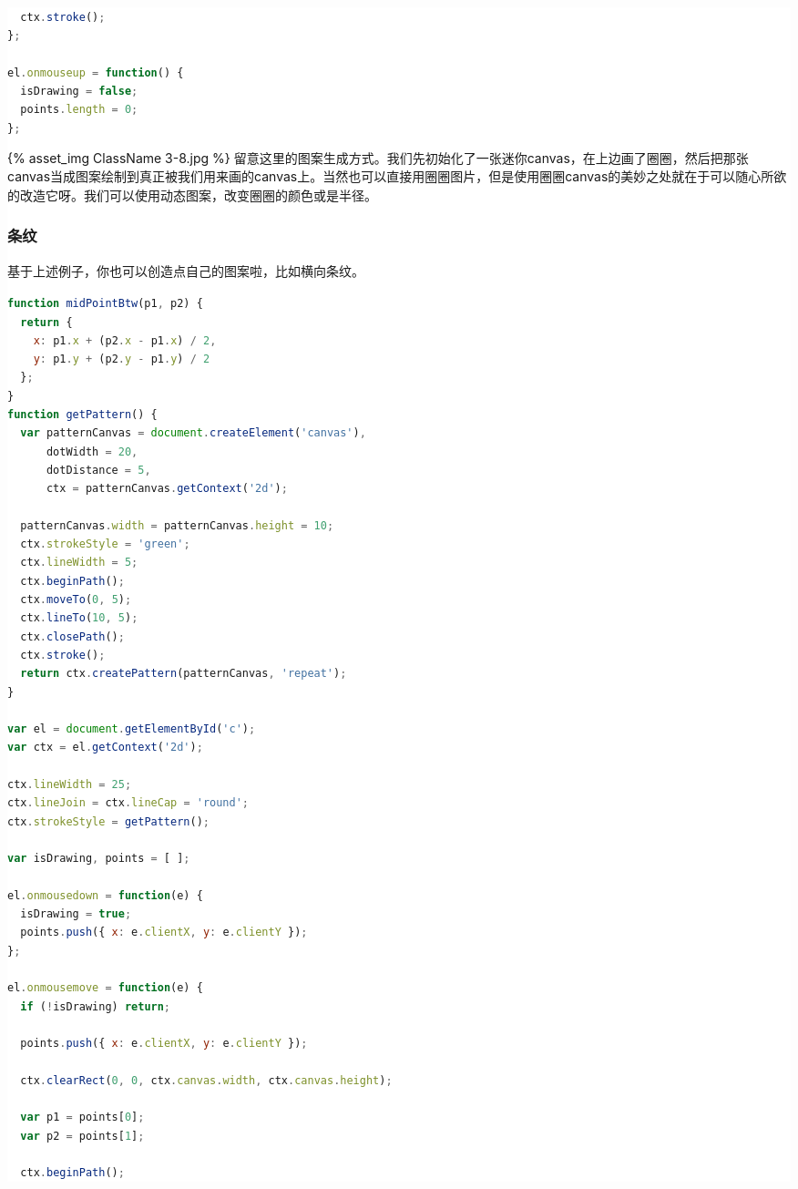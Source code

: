 ```js
  ctx.stroke();
};

el.onmouseup = function() {
  isDrawing = false;
  points.length = 0;
};
```
{% asset_img ClassName 3-8.jpg %}
留意这里的图案生成方式。我们先初始化了一张迷你canvas，在上边画了圈圈，然后把那张canvas当成图案绘制到真正被我们用来画的canvas上。当然也可以直接用圈圈图片，但是使用圈圈canvas的美妙之处就在于可以随心所欲的改造它呀。我们可以使用动态图案，改变圈圈的颜色或是半径。

### 条纹
基于上述例子，你也可以创造点自己的图案啦，比如横向条纹。
```js
function midPointBtw(p1, p2) {
  return {
    x: p1.x + (p2.x - p1.x) / 2,
    y: p1.y + (p2.y - p1.y) / 2
  };
}
function getPattern() {
  var patternCanvas = document.createElement('canvas'),
      dotWidth = 20,
      dotDistance = 5,
      ctx = patternCanvas.getContext('2d');

  patternCanvas.width = patternCanvas.height = 10;
  ctx.strokeStyle = 'green';
  ctx.lineWidth = 5;
  ctx.beginPath();
  ctx.moveTo(0, 5);
  ctx.lineTo(10, 5);
  ctx.closePath();
  ctx.stroke();
  return ctx.createPattern(patternCanvas, 'repeat');
}

var el = document.getElementById('c');
var ctx = el.getContext('2d');

ctx.lineWidth = 25;
ctx.lineJoin = ctx.lineCap = 'round';
ctx.strokeStyle = getPattern();

var isDrawing, points = [ ];

el.onmousedown = function(e) {
  isDrawing = true;
  points.push({ x: e.clientX, y: e.clientY });
};

el.onmousemove = function(e) {
  if (!isDrawing) return;
  
  points.push({ x: e.clientX, y: e.clientY });

  ctx.clearRect(0, 0, ctx.canvas.width, ctx.canvas.height);
  
  var p1 = points[0];
  var p2 = points[1];
  
  ctx.beginPath();
```